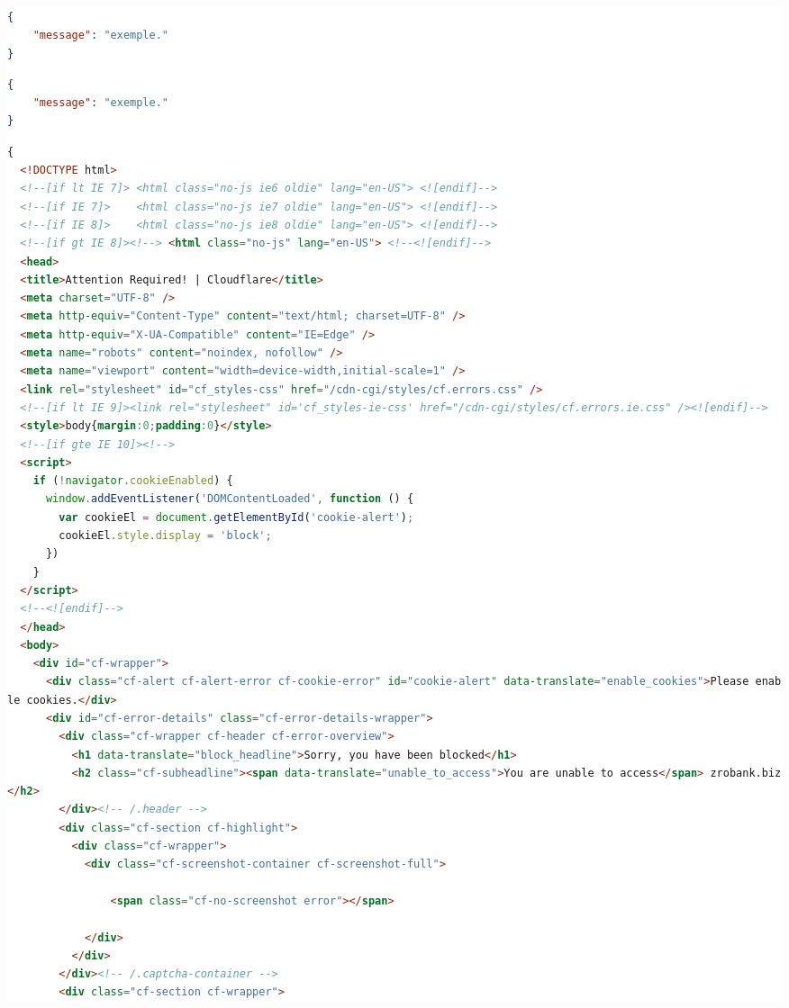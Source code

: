 ```json  title=/v3/otc/conversions
{
    "message": "exemple."
}
```
</TabItem>
<TabItem value="401" label="401">

```json  title=/v3/otc/conversions
{
    "message": "exemple."
}
```
</TabItem>
<TabItem value="403" label="403">

```html  title=/v3/otc/conversions
{
  <!DOCTYPE html>
  <!--[if lt IE 7]> <html class="no-js ie6 oldie" lang="en-US"> <![endif]-->
  <!--[if IE 7]>    <html class="no-js ie7 oldie" lang="en-US"> <![endif]-->
  <!--[if IE 8]>    <html class="no-js ie8 oldie" lang="en-US"> <![endif]-->
  <!--[if gt IE 8]><!--> <html class="no-js" lang="en-US"> <!--<![endif]-->
  <head>
  <title>Attention Required! | Cloudflare</title>
  <meta charset="UTF-8" />
  <meta http-equiv="Content-Type" content="text/html; charset=UTF-8" />
  <meta http-equiv="X-UA-Compatible" content="IE=Edge" />
  <meta name="robots" content="noindex, nofollow" />
  <meta name="viewport" content="width=device-width,initial-scale=1" />
  <link rel="stylesheet" id="cf_styles-css" href="/cdn-cgi/styles/cf.errors.css" />
  <!--[if lt IE 9]><link rel="stylesheet" id='cf_styles-ie-css' href="/cdn-cgi/styles/cf.errors.ie.css" /><![endif]-->
  <style>body{margin:0;padding:0}</style>
  <!--[if gte IE 10]><!-->
  <script>
    if (!navigator.cookieEnabled) {
      window.addEventListener('DOMContentLoaded', function () {
        var cookieEl = document.getElementById('cookie-alert');
        cookieEl.style.display = 'block';
      })
    }
  </script>
  <!--<![endif]-->
  </head>
  <body>
    <div id="cf-wrapper">
      <div class="cf-alert cf-alert-error cf-cookie-error" id="cookie-alert" data-translate="enable_cookies">Please enable cookies.</div>
      <div id="cf-error-details" class="cf-error-details-wrapper">
        <div class="cf-wrapper cf-header cf-error-overview">
          <h1 data-translate="block_headline">Sorry, you have been blocked</h1>
          <h2 class="cf-subheadline"><span data-translate="unable_to_access">You are unable to access</span> zrobank.biz</h2>
        </div><!-- /.header -->
        <div class="cf-section cf-highlight">
          <div class="cf-wrapper">
            <div class="cf-screenshot-container cf-screenshot-full">
              
                <span class="cf-no-screenshot error"></span>
              
            </div>
          </div>
        </div><!-- /.captcha-container -->
        <div class="cf-section cf-wrapper">
```